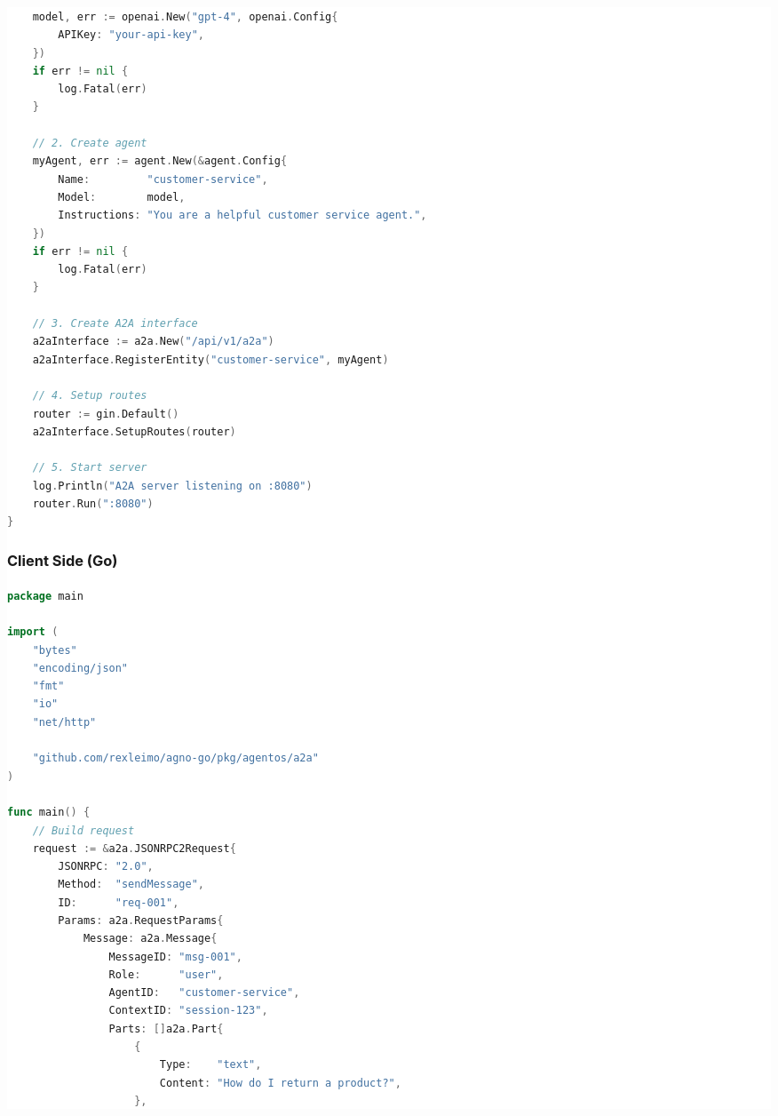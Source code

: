 ```go
    model, err := openai.New("gpt-4", openai.Config{
        APIKey: "your-api-key",
    })
    if err != nil {
        log.Fatal(err)
    }

    // 2. Create agent
    myAgent, err := agent.New(&agent.Config{
        Name:         "customer-service",
        Model:        model,
        Instructions: "You are a helpful customer service agent.",
    })
    if err != nil {
        log.Fatal(err)
    }

    // 3. Create A2A interface
    a2aInterface := a2a.New("/api/v1/a2a")
    a2aInterface.RegisterEntity("customer-service", myAgent)

    // 4. Setup routes
    router := gin.Default()
    a2aInterface.SetupRoutes(router)

    // 5. Start server
    log.Println("A2A server listening on :8080")
    router.Run(":8080")
}
```

### Client Side (Go)

```go
package main

import (
    "bytes"
    "encoding/json"
    "fmt"
    "io"
    "net/http"

    "github.com/rexleimo/agno-go/pkg/agentos/a2a"
)

func main() {
    // Build request
    request := &a2a.JSONRPC2Request{
        JSONRPC: "2.0",
        Method:  "sendMessage",
        ID:      "req-001",
        Params: a2a.RequestParams{
            Message: a2a.Message{
                MessageID: "msg-001",
                Role:      "user",
                AgentID:   "customer-service",
                ContextID: "session-123",
                Parts: []a2a.Part{
                    {
                        Type:    "text",
                        Content: "How do I return a product?",
                    },
```